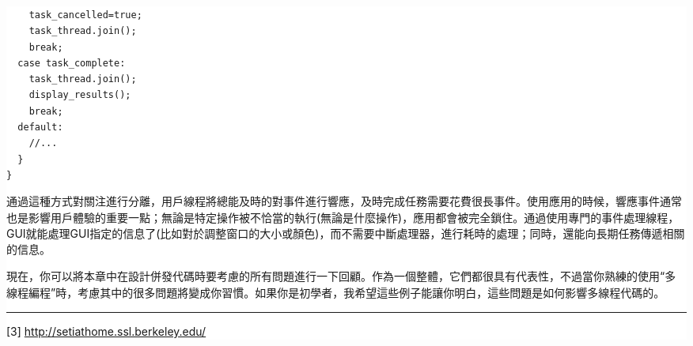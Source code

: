 ```
    task_cancelled=true;
    task_thread.join();
    break;
  case task_complete:
    task_thread.join();
    display_results();
    break;
  default:
    //...
  }
}
```

通過這種方式對關注進行分離，用戶線程將總能及時的對事件進行響應，及時完成任務需要花費很長事件。使用應用的時候，響應事件通常也是影響用戶體驗的重要一點；無論是特定操作被不恰當的執行(無論是什麼操作)，應用都會被完全鎖住。通過使用專門的事件處理線程，GUI就能處理GUI指定的信息了(比如對於調整窗口的大小或顏色)，而不需要中斷處理器，進行耗時的處理；同時，還能向長期任務傳遞相關的信息。

現在，你可以將本章中在設計併發代碼時要考慮的所有問題進行一下回顧。作為一個整體，它們都很具有代表性，不過當你熟練的使用“多線程編程”時，考慮其中的很多問題將變成你習慣。如果你是初學者，我希望這些例子能讓你明白，這些問題是如何影響多線程代碼的。

------------

[3] http://setiathome.ssl.berkeley.edu/